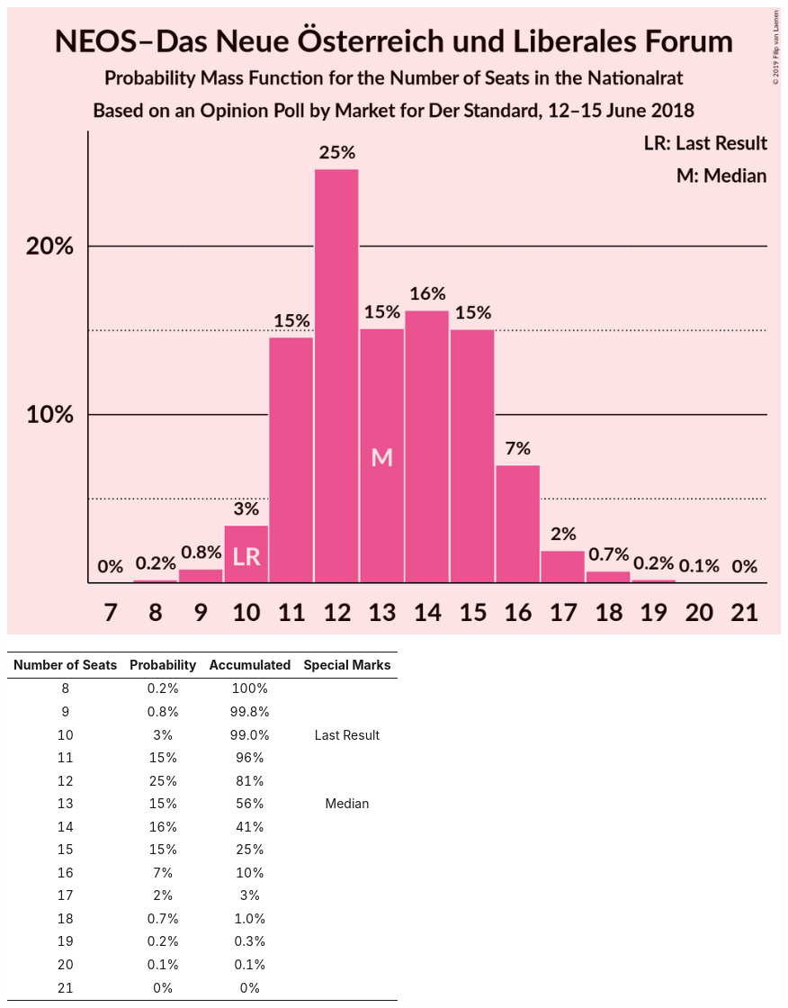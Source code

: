 ![Graph with seats probability mass function not yet produced](2018-06-15-Market-seats-pmf-neos–dasneueösterreichundliberalesforum.png "Seats Probability Mass Function")

| Number of Seats | Probability | Accumulated | Special Marks |
|:---------------:|:-----------:|:-----------:|:-------------:|
| 8 | 0.2% | 100% |  |
| 9 | 0.8% | 99.8% |  |
| 10 | 3% | 99.0% | Last Result |
| 11 | 15% | 96% |  |
| 12 | 25% | 81% |  |
| 13 | 15% | 56% | Median |
| 14 | 16% | 41% |  |
| 15 | 15% | 25% |  |
| 16 | 7% | 10% |  |
| 17 | 2% | 3% |  |
| 18 | 0.7% | 1.0% |  |
| 19 | 0.2% | 0.3% |  |
| 20 | 0.1% | 0.1% |  |
| 21 | 0% | 0% |  |
